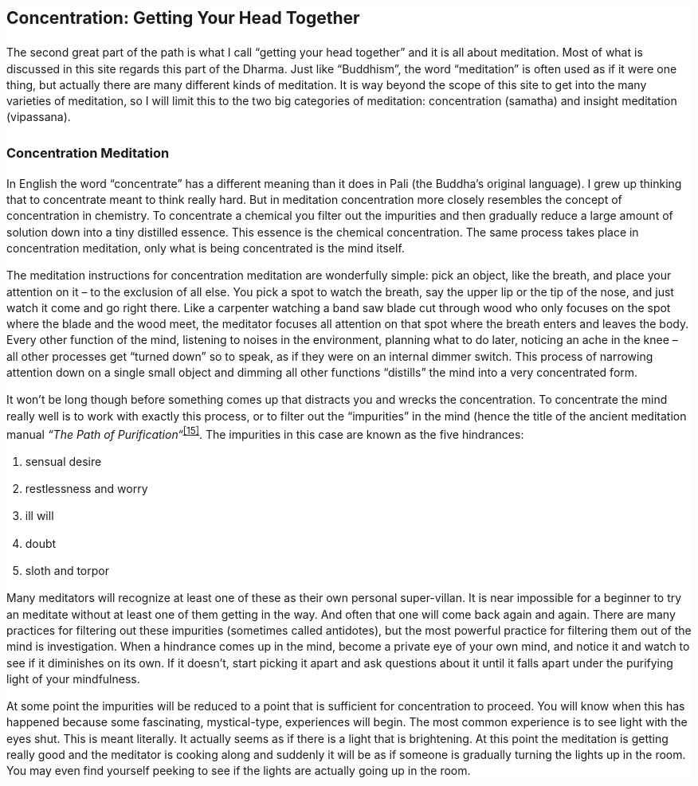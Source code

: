 ## Concentration: Getting Your Head Together

The second great part of the path is what I call “getting your head together” and it is all about meditation. Most of what is discussed in this site regards this part of the Dharma. Just like “Buddhism”, the word “meditation” is often used as if it were one thing, but actually there are many different kinds of meditation. It is way beyond the scope of this site to get into the many varieties of meditation, so I will limit this to the two big categories of meditation: concentration (samatha) and insight meditation (vipassana).

### Concentration Meditation

In English the word “concentrate” has a different meaning than it does in Pali (the Buddha’s original language). I grew up thinking that to concentrate meant to think really hard. But in meditation concentration more closely resembles the concept of concentration in chemistry. To concentrate a chemical you filter out the impurities and then gradually reduce a large amount of solution down into a tiny distilled essence. This essence is the chemical concentration. The same process takes place in concentration meditation, only what is being concentrated is the mind itself.

The meditation instructions for concentration meditation are wonderfully simple: pick an object, like the breath, and place your attention on it – to the exclusion of all else. You pick a spot to watch the breath, say the upper lip or the tip of the nose, and just watch it come and go right there. Like a carpenter watching a band saw blade cut through wood who only focuses on the spot where the blade and the wood meet, the meditator focuses all attention on that spot where the breath enters and leaves the body. Every other function of the mind, listening to noises in the environment, planning what to do later, noticing an ache in the knee – all other processes get “turned down” so to speak, as if they were on an internal dimmer switch. This process of narrowing attention down on a single small object and dimming all other functions “distills” the mind into a very concentrated form.

It won’t be long though before something comes up that distracts you and wrecks the concentration. To concentrate the mind  really well is to work with exactly this process, or to filter out the “impurities” in the mind (hence the title of the ancient meditation manual *“The Path of Purification“*<sup><a href="#fn15" id="r15">[15]</a></sup>. The impurities in this case are known as the five hindrances:

1. sensual desire

2. restlessness and worry

3. ill will

4. doubt

5. sloth and torpor

Many meditators will recognize at least one of these as their own personal super-villan. It is near impossible for a beginner to try an meditate without at least one of them getting in the way. And often that one will come back again and again. There are many practices for filtering out these impurities (sometimes called antidotes), but the most powerful practice for filtering them out of the mind is investigation. When a hindrance comes up in the mind, become a private eye of your own mind, and notice it and watch to see if it diminishes on its own. If it doesn’t, start picking it apart and ask questions about it until it falls apart under the purifying light of your mindfulness.

At some point the impurities will be reduced to a point that is sufficient for concentration to proceed. You will know when this has happened because some fascinating, mystical-type, experiences will begin. The most common experience is to see light with the eyes shut. This is meant literally. It actually seems as if there is a light that is brightening. At this point the meditation is getting really good and the meditator is cooking along and suddenly it will be as if someone is gradually turning the lights up in the room. You may even find yourself peeking to see if the lights are actually going up in the room.
